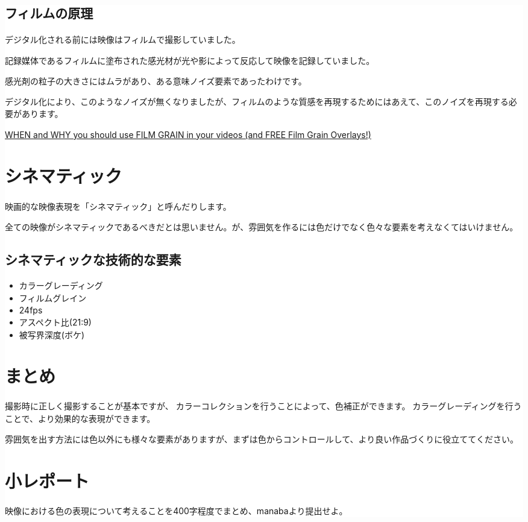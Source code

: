 ## フィルムの原理
デジタル化される前には映像はフィルムで撮影していました。

記録媒体であるフィルムに塗布された感光材が光や影によって反応して映像を記録していました。

感光剤の粒子の大きさにはムラがあり、ある意味ノイズ要素であったわけです。

デジタル化により、このようなノイズが無くなりましたが、フィルムのような質感を再現するためにはあえて、このノイズを再現する必要があります。

[WHEN and WHY you should use FILM GRAIN in your videos (and FREE Film Grain Overlays!)](https://www.youtube.com/watch?v=_iQUX-TRBXI)


# シネマティック
映画的な映像表現を「シネマティック」と呼んだりします。

全ての映像がシネマティックであるべきだとは思いません。が、雰囲気を作るには色だけでなく色々な要素を考えなくてはいけません。

## シネマティックな技術的な要素
- カラーグレーディング
- フィルムグレイン
- 24fps
- アスペクト比(21:9)
- 被写界深度(ボケ)





# まとめ
撮影時に正しく撮影することが基本ですが、
カラーコレクションを行うことによって、色補正ができます。
カラーグレーディングを行うことで、より効果的な表現ができます。

雰囲気を出す方法には色以外にも様々な要素がありますが、まずは色からコントロールして、より良い作品づくりに役立ててください。

# 小レポート
映像における色の表現について考えることを400字程度でまとめ、manabaより提出せよ。